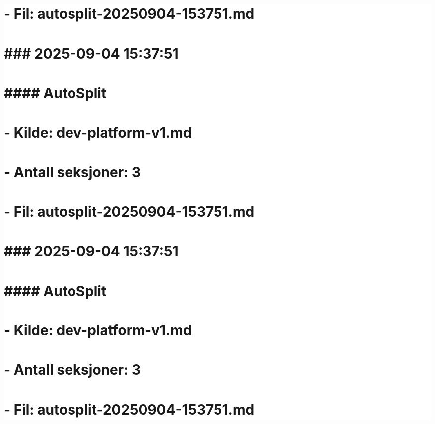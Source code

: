 # \- Fil: autosplit-20250904-153751.md

#

#

#

#

# \### 2025-09-04 15:37:51

# \#### AutoSplit

# \- Kilde: dev-platform-v1.md

# \- Antall seksjoner: 3

# \- Fil: autosplit-20250904-153751.md

#

#

#

#

# \### 2025-09-04 15:37:51

# \#### AutoSplit

# \- Kilde: dev-platform-v1.md

# \- Antall seksjoner: 3

# \- Fil: autosplit-20250904-153751.md

#

#

#
